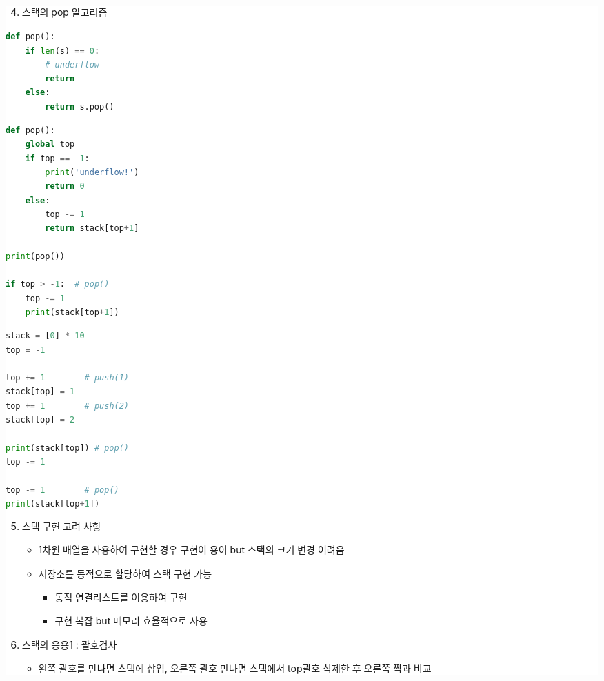 4. 스택의  pop 알고리즘

```python
def pop():
    if len(s) == 0:
        # underflow
        return
    else:
        return s.pop()
```

```python
def pop():
    global top
    if top == -1:
        print('underflow!')
        return 0
    else:
        top -= 1
        return stack[top+1]

print(pop())

if top > -1:  # pop()
    top -= 1
    print(stack[top+1])
```

```python
stack = [0] * 10
top = -1

top += 1        # push(1)
stack[top] = 1 
top += 1        # push(2)
stack[top] = 2

print(stack[top]) # pop()
top -= 1

top -= 1        # pop()
print(stack[top+1])
```

5. 스택 구현 고려 사항
   
   * 1차원 배열을 사용하여 구현할 경우 구현이 용이 but 스택의 크기 변경 어려움
   
   * 저장소를 동적으로 할당하여 스택 구현 가능
     
     * 동적 연결리스트를 이용하여 구현
     
     * 구현 복잡 but 메모리 효율적으로 사용

6. 스택의 응용1 : 괄호검사
   
   * 왼쪽 괄호를 만나면 스택에 삽입, 오른쪽 괄호 만나면 스택에서 top괄호 삭제한 후 오른쪽 짝과 비교    
     